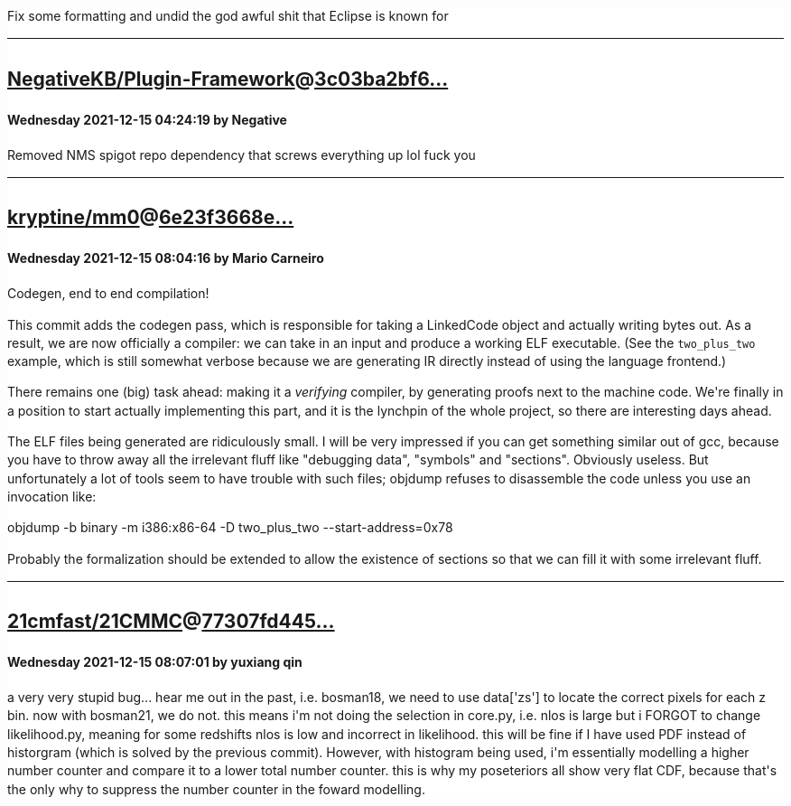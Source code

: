 Fix some formatting and undid the god awful shit that Eclipse is known for

---
## [NegativeKB/Plugin-Framework](https://github.com/NegativeKB/Plugin-Framework)@[3c03ba2bf6...](https://github.com/NegativeKB/Plugin-Framework/commit/3c03ba2bf6adc18b2295227a0d88bdbd1568c416)
#### Wednesday 2021-12-15 04:24:19 by Negative

Removed NMS spigot repo dependency that screws everything up lol fuck you

---
## [kryptine/mm0](https://github.com/kryptine/mm0)@[6e23f3668e...](https://github.com/kryptine/mm0/commit/6e23f3668ea5439e34a10bc87fed6d19ca9418c2)
#### Wednesday 2021-12-15 08:04:16 by Mario Carneiro

Codegen, end to end compilation!

This commit adds the codegen pass, which is responsible for taking a
LinkedCode object and actually writing bytes out.
As a result, we are now officially a compiler: we can take in an input
and produce a working ELF executable. (See the `two_plus_two` example,
which is still somewhat verbose because we are generating IR directly
instead of using the language frontend.)

There remains one (big) task ahead: making it a *verifying* compiler,
by generating proofs next to the machine code. We're finally in a
position to start actually implementing this part, and it is the
lynchpin of the whole project, so there are interesting days ahead.

The ELF files being generated are ridiculously small. I will be very
impressed if you can get something similar out of gcc, because you have
to throw away all the irrelevant fluff like "debugging data", "symbols"
and "sections". Obviously useless. But unfortunately a lot of tools seem
to have trouble with such files; objdump refuses to disassemble the code
unless you use an invocation like:

objdump -b binary -m i386:x86-64 -D two_plus_two --start-address=0x78

Probably the formalization should be extended to allow the existence of
sections so that we can fill it with some irrelevant fluff.

---
## [21cmfast/21CMMC](https://github.com/21cmfast/21CMMC)@[77307fd445...](https://github.com/21cmfast/21CMMC/commit/77307fd445693677562d940069ab220bb61f455f)
#### Wednesday 2021-12-15 08:07:01 by yuxiang qin

a very very stupid bug... hear me out
in the past, i.e. bosman18, we need to use data['zs'] to locate the
correct pixels for each z bin.
now with bosman21, we do not. this means i'm not doing the selection
in core.py, i.e. nlos is large
but i FORGOT to change likelihood.py, meaning for some redshifts
nlos is low and incorrect in likelihood.
this will be fine if I have used PDF instead of historgram (which is
solved by the previous commit). However, with histogram being used,
i'm essentially modelling a higher number counter and compare it to
a lower total number counter. this is why my poseteriors all show very
flat CDF, because that's the only why to suppress the number counter
in the foward modelling.
